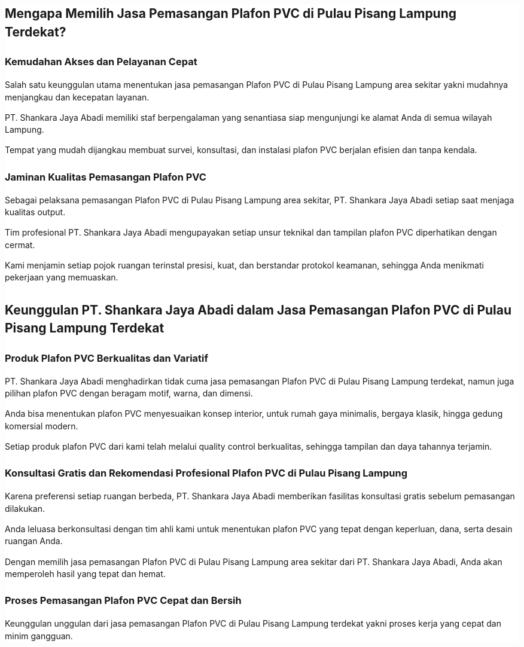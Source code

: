 ## Mengapa Memilih Jasa Pemasangan Plafon PVC di Pulau Pisang Lampung Terdekat?

### Kemudahan Akses dan Pelayanan Cepat

Salah satu keunggulan utama menentukan jasa pemasangan Plafon PVC di Pulau Pisang Lampung area sekitar yakni mudahnya menjangkau dan kecepatan layanan.

PT. Shankara Jaya Abadi memiliki staf berpengalaman yang senantiasa siap mengunjungi ke alamat Anda di semua wilayah Lampung.

Tempat yang mudah dijangkau membuat survei, konsultasi, dan instalasi plafon PVC berjalan efisien dan tanpa kendala.

### Jaminan Kualitas Pemasangan Plafon PVC

Sebagai pelaksana pemasangan Plafon PVC di Pulau Pisang Lampung area sekitar, PT. Shankara Jaya Abadi setiap saat menjaga kualitas output.

Tim profesional PT. Shankara Jaya Abadi mengupayakan setiap unsur teknikal dan tampilan plafon PVC diperhatikan dengan cermat.

Kami menjamin setiap pojok ruangan terinstal presisi, kuat, dan berstandar protokol keamanan, sehingga Anda menikmati pekerjaan yang memuaskan.

## Keunggulan PT. Shankara Jaya Abadi dalam Jasa Pemasangan Plafon PVC di Pulau Pisang Lampung Terdekat

### Produk Plafon PVC Berkualitas dan Variatif

PT. Shankara Jaya Abadi menghadirkan tidak cuma jasa pemasangan Plafon PVC di Pulau Pisang Lampung terdekat, namun juga pilihan plafon PVC dengan beragam motif, warna, dan dimensi.

Anda bisa menentukan plafon PVC menyesuaikan konsep interior, untuk rumah gaya minimalis, bergaya klasik, hingga gedung komersial modern.

Setiap produk plafon PVC dari kami telah melalui quality control berkualitas, sehingga tampilan dan daya tahannya terjamin.

### Konsultasi Gratis dan Rekomendasi Profesional Plafon PVC di Pulau Pisang Lampung

Karena preferensi setiap ruangan berbeda, PT. Shankara Jaya Abadi memberikan fasilitas konsultasi gratis sebelum pemasangan dilakukan.

Anda leluasa berkonsultasi dengan tim ahli kami untuk menentukan plafon PVC yang tepat dengan keperluan, dana, serta desain ruangan Anda.

Dengan memilih jasa pemasangan Plafon PVC di Pulau Pisang Lampung area sekitar dari PT. Shankara Jaya Abadi, Anda akan memperoleh hasil yang tepat dan hemat.

### Proses Pemasangan Plafon PVC Cepat dan Bersih

Keunggulan unggulan dari jasa pemasangan Plafon PVC di Pulau Pisang Lampung terdekat yakni proses kerja yang cepat dan minim gangguan.
